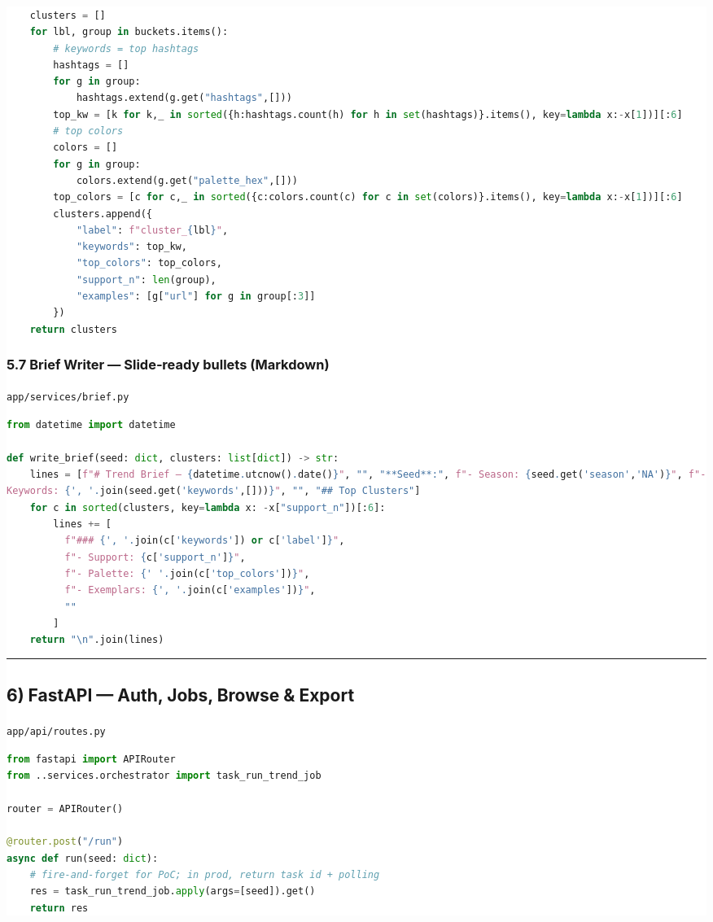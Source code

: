 ```python
    clusters = []
    for lbl, group in buckets.items():
        # keywords = top hashtags
        hashtags = []
        for g in group:
            hashtags.extend(g.get("hashtags",[]))
        top_kw = [k for k,_ in sorted({h:hashtags.count(h) for h in set(hashtags)}.items(), key=lambda x:-x[1])][:6]
        # top colors
        colors = []
        for g in group:
            colors.extend(g.get("palette_hex",[]))
        top_colors = [c for c,_ in sorted({c:colors.count(c) for c in set(colors)}.items(), key=lambda x:-x[1])][:6]
        clusters.append({
            "label": f"cluster_{lbl}",
            "keywords": top_kw,
            "top_colors": top_colors,
            "support_n": len(group),
            "examples": [g["url"] for g in group[:3]]
        })
    return clusters
```

### 5.7 Brief Writer — Slide‑ready bullets (Markdown)

`app/services/brief.py`
```python
from datetime import datetime

def write_brief(seed: dict, clusters: list[dict]) -> str:
    lines = [f"# Trend Brief — {datetime.utcnow().date()}", "", "**Seed**:", f"- Season: {seed.get('season','NA')}", f"- Keywords: {', '.join(seed.get('keywords',[]))}", "", "## Top Clusters"]
    for c in sorted(clusters, key=lambda x: -x["support_n"])[:6]:
        lines += [
          f"### {', '.join(c['keywords']) or c['label']}",
          f"- Support: {c['support_n']}",
          f"- Palette: {' '.join(c['top_colors'])}",
          f"- Exemplars: {', '.join(c['examples'])}",
          ""
        ]
    return "\n".join(lines)
```

---

## 6) FastAPI — Auth, Jobs, Browse & Export

`app/api/routes.py`
```python
from fastapi import APIRouter
from ..services.orchestrator import task_run_trend_job

router = APIRouter()

@router.post("/run")
async def run(seed: dict):
    # fire-and-forget for PoC; in prod, return task id + polling
    res = task_run_trend_job.apply(args=[seed]).get()
    return res
```
